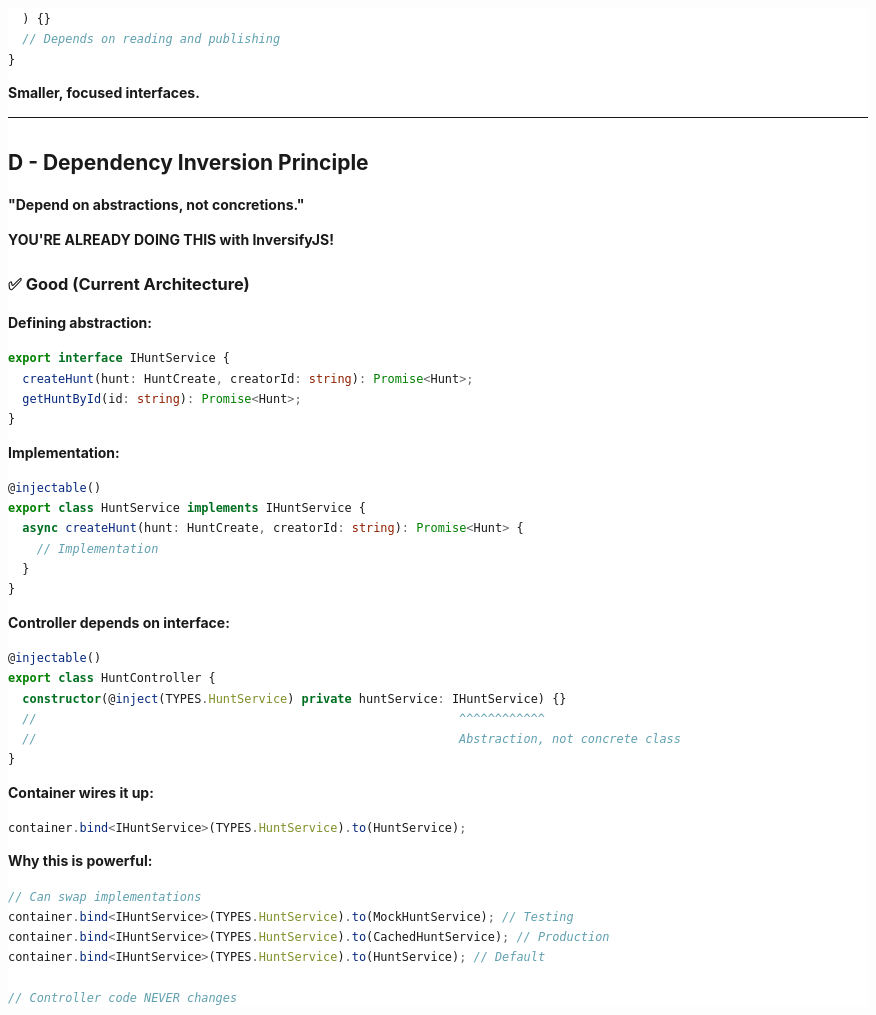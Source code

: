 ```typescript
  ) {}
  // Depends on reading and publishing
}
```

**Smaller, focused interfaces.**

---

## D - Dependency Inversion Principle

**"Depend on abstractions, not concretions."**

**YOU'RE ALREADY DOING THIS with InversifyJS!**

### ✅ Good (Current Architecture)

**Defining abstraction:**
```typescript
export interface IHuntService {
  createHunt(hunt: HuntCreate, creatorId: string): Promise<Hunt>;
  getHuntById(id: string): Promise<Hunt>;
}
```

**Implementation:**
```typescript
@injectable()
export class HuntService implements IHuntService {
  async createHunt(hunt: HuntCreate, creatorId: string): Promise<Hunt> {
    // Implementation
  }
}
```

**Controller depends on interface:**
```typescript
@injectable()
export class HuntController {
  constructor(@inject(TYPES.HuntService) private huntService: IHuntService) {}
  //                                                           ^^^^^^^^^^^^
  //                                                           Abstraction, not concrete class
}
```

**Container wires it up:**
```typescript
container.bind<IHuntService>(TYPES.HuntService).to(HuntService);
```

**Why this is powerful:**
```typescript
// Can swap implementations
container.bind<IHuntService>(TYPES.HuntService).to(MockHuntService); // Testing
container.bind<IHuntService>(TYPES.HuntService).to(CachedHuntService); // Production
container.bind<IHuntService>(TYPES.HuntService).to(HuntService); // Default

// Controller code NEVER changes
```
